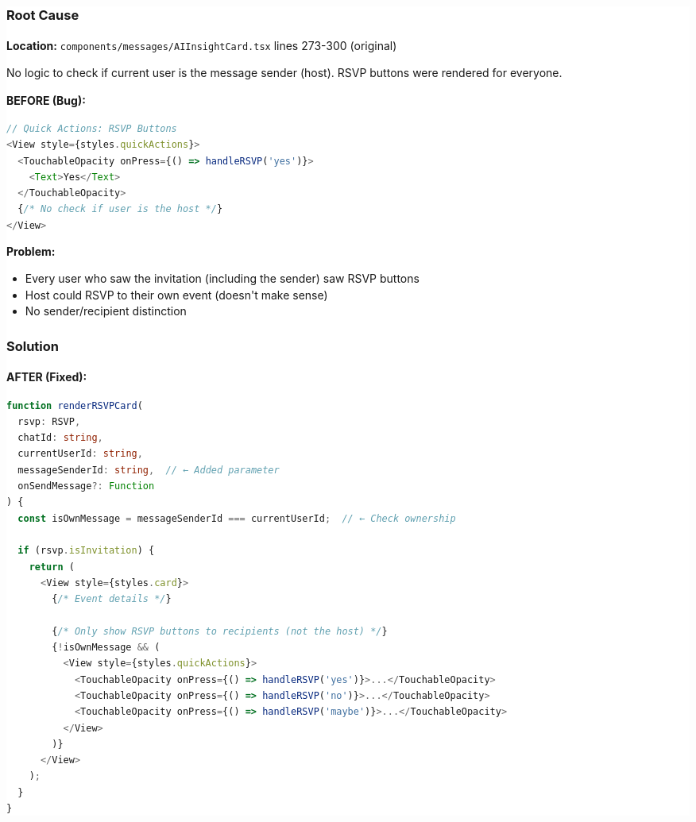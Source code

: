 ### Root Cause

**Location:** `components/messages/AIInsightCard.tsx` lines 273-300 (original)

No logic to check if current user is the message sender (host). RSVP buttons were rendered for everyone.

**BEFORE (Bug):**
```typescript
// Quick Actions: RSVP Buttons
<View style={styles.quickActions}>
  <TouchableOpacity onPress={() => handleRSVP('yes')}>
    <Text>Yes</Text>
  </TouchableOpacity>
  {/* No check if user is the host */}
</View>
```

**Problem:**
- Every user who saw the invitation (including the sender) saw RSVP buttons
- Host could RSVP to their own event (doesn't make sense)
- No sender/recipient distinction

### Solution

**AFTER (Fixed):**
```typescript
function renderRSVPCard(
  rsvp: RSVP,
  chatId: string,
  currentUserId: string,
  messageSenderId: string,  // ← Added parameter
  onSendMessage?: Function
) {
  const isOwnMessage = messageSenderId === currentUserId;  // ← Check ownership

  if (rsvp.isInvitation) {
    return (
      <View style={styles.card}>
        {/* Event details */}

        {/* Only show RSVP buttons to recipients (not the host) */}
        {!isOwnMessage && (
          <View style={styles.quickActions}>
            <TouchableOpacity onPress={() => handleRSVP('yes')}>...</TouchableOpacity>
            <TouchableOpacity onPress={() => handleRSVP('no')}>...</TouchableOpacity>
            <TouchableOpacity onPress={() => handleRSVP('maybe')}>...</TouchableOpacity>
          </View>
        )}
      </View>
    );
  }
}
```
